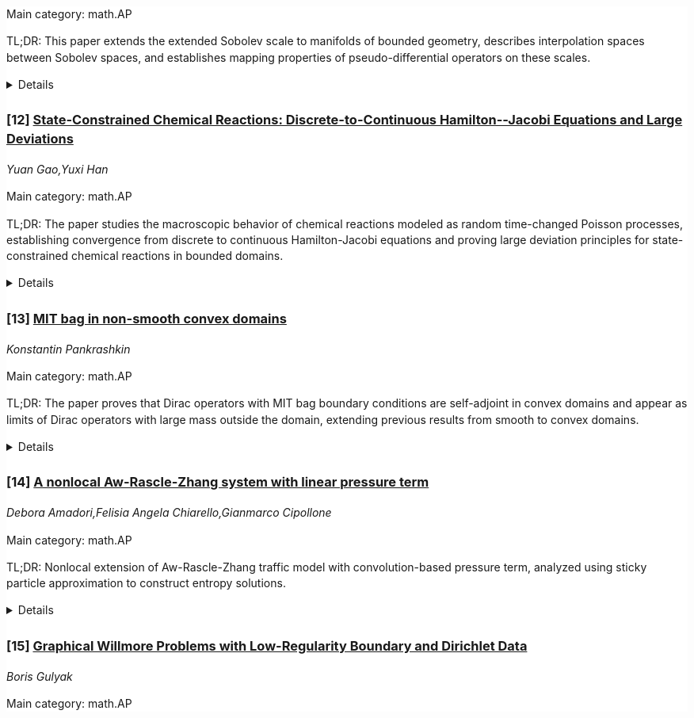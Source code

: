 Main category: math.AP

TL;DR: This paper extends the extended Sobolev scale to manifolds of bounded geometry, describes interpolation spaces between Sobolev spaces, and establishes mapping properties of pseudo-differential operators on these scales.


<details><summary>Details</summary></details>


### [12] [State-Constrained Chemical Reactions: Discrete-to-Continuous Hamilton--Jacobi Equations and Large Deviations](https://arxiv.org/abs/2509.20747)
*Yuan Gao,Yuxi Han*

Main category: math.AP

TL;DR: The paper studies the macroscopic behavior of chemical reactions modeled as random time-changed Poisson processes, establishing convergence from discrete to continuous Hamilton-Jacobi equations and proving large deviation principles for state-constrained chemical reactions in bounded domains.


<details><summary>Details</summary></details>


### [13] [MIT bag in non-smooth convex domains](https://arxiv.org/abs/2509.20958)
*Konstantin Pankrashkin*

Main category: math.AP

TL;DR: The paper proves that Dirac operators with MIT bag boundary conditions are self-adjoint in convex domains and appear as limits of Dirac operators with large mass outside the domain, extending previous results from smooth to convex domains.


<details><summary>Details</summary></details>


### [14] [A nonlocal Aw-Rascle-Zhang system with linear pressure term](https://arxiv.org/abs/2509.20973)
*Debora Amadori,Felisia Angela Chiarello,Gianmarco Cipollone*

Main category: math.AP

TL;DR: Nonlocal extension of Aw-Rascle-Zhang traffic model with convolution-based pressure term, analyzed using sticky particle approximation to construct entropy solutions.


<details><summary>Details</summary></details>


### [15] [Graphical Willmore Problems with Low-Regularity Boundary and Dirichlet Data](https://arxiv.org/abs/2509.21018)
*Boris Gulyak*

Main category: math.AP
